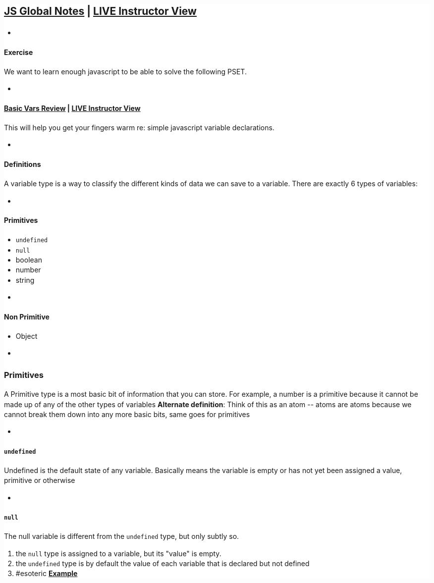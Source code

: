 ## [JS Global Notes](http://samantha.fewd.us/#fork/mottaquikarim/FEWD627_JS_Basics) | [LIVE Instructor View](http://samantha.fewd.us/#broadcast/mottaquikarim/FEWD627_JS_Basics)

-

#### Exercise
We want to learn enough javascript to be able to solve the following PSET.

-

#### [Basic Vars Review](http://samantha.fewd.us/#fork/mottaquikarim/Basic_Vars_Review) | [LIVE Instructor View](http://samantha.fewd.us/#broadcast/mottaquikarim/Basic_Vars_Review)
This will help you get your fingers warm re: simple javascript variable declarations.

-

#### Definitions
A variable type is a way to classify the different kinds of data we can save to a variable. There are exactly 6 types of variables:

-

#### Primitives
* `undefined`
* `null`
* boolean
* number
* string

-

#### Non Primitive
* Object

-

### Primitives
A Primitive type is a most basic bit of information that you can store. For example, a number is a primitive because it cannot be made up of any of the other types of variables
<strong>Alternate definition</strong>: Think of this as an atom -- atoms are atoms because we cannot break them down into any more basic bits, same goes for primitives

-

#### `undefined`
Undefined is the default state of any variable. Basically means the variable is empty or has not yet been assigned a value, primitive or otherwise

-

#### `null`
The null variable is different from the `undefined` type, but only subtly so.
1. the `null` type is assigned to a variable, but its "value" is empty.
2. the `undefined` type is by default the value of each variable that is declared but not defined
3. &#35;esoteric
**[Example](http://fewd.us/howdoi/#/problem/5131)**
